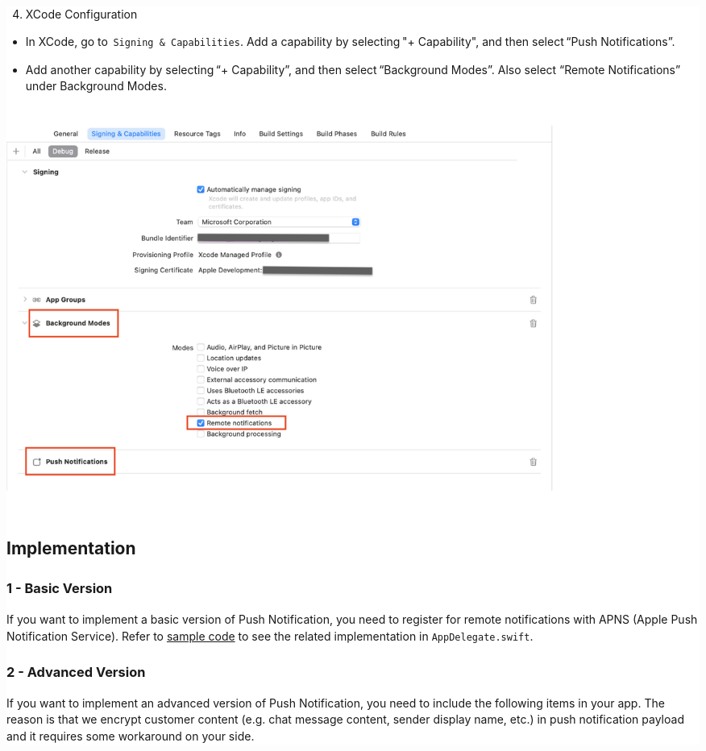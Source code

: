 4. XCode Configuration  
* In XCode, go to  `Signing & Capabilities`. Add a capability by selecting "+ Capability", and then select “Push Notifications”.  

* Add another capability by selecting “+ Capability”, and then select “Background Modes”. Also select “Remote Notifications” under Background Modes. 

<img src="./media/add-chat-push-notification/xcode-config.png"  width="680" height="500" alt="Screenshot of Enable Push Notifications and Background modes in Xcode.">  

## Implementation


### 1 - Basic Version
If you want to implement a basic version of Push Notification, you need to register for remote notifications with APNS (Apple Push Notification Service). Refer to [sample code](https://github.com/Azure-Samples/communication-services-ios-quickstarts/blob/main/add-chat-push-notifications/SwiftPushTest/AppDelegate.swift) to see the related implementation in `AppDelegate.swift`.  

### 2 - Advanced Version
If you want to implement an advanced version of Push Notification, you need to include the following items in your app. The reason is that we encrypt customer content (e.g. chat message content, sender display name, etc.) in push notification payload and it requires some workaround on your side.   
